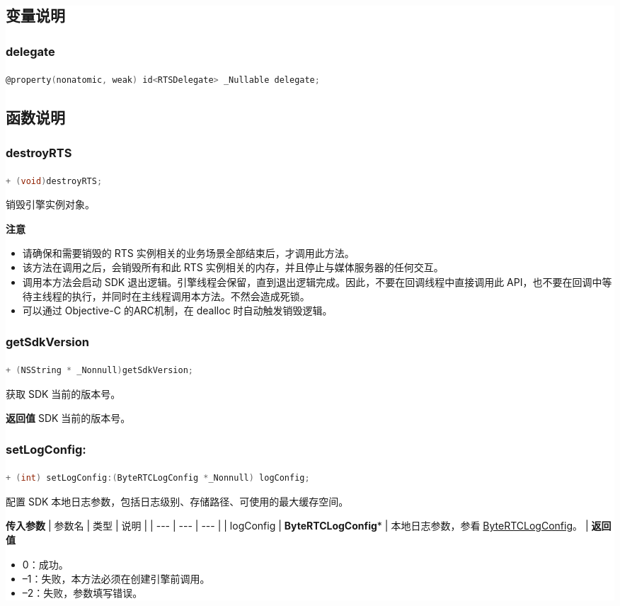 ## 变量说明
<span id="RTS-delegate"></span>
### delegate
```objectivec
@property(nonatomic, weak) id<RTSDelegate> _Nullable delegate;
```


## 函数说明
<span id="RTS-destroyrts"></span>
### destroyRTS
```objectivec
+ (void)destroyRTS;
```
销毁引擎实例对象。


**注意**
+ 请确保和需要销毁的 RTS 实例相关的业务场景全部结束后，才调用此方法。  
+ 该方法在调用之后，会销毁所有和此 RTS 实例相关的内存，并且停止与媒体服务器的任何交互。  
+ 调用本方法会启动 SDK 退出逻辑。引擎线程会保留，直到退出逻辑完成。因此，不要在回调线程中直接调用此 API，也不要在回调中等待主线程的执行，并同时在主线程调用本方法。不然会造成死锁。  
+ 可以通过 Objective-C 的ARC机制，在 dealloc 时自动触发销毁逻辑。


<span id="RTS-getsdkversion"></span>
### getSdkVersion
```objectivec
+ (NSString * _Nonnull)getSdkVersion;
```
获取 SDK 当前的版本号。

**返回值**
SDK 当前的版本号。


<span id="RTS-setlogconfig"></span>
### setLogConfig:
```objectivec
+ (int) setLogConfig:(ByteRTCLogConfig *_Nonnull) logConfig;
```
配置 SDK 本地日志参数，包括日志级别、存储路径、可使用的最大缓存空间。

**传入参数**
| 参数名 | 类型 | 说明 |
| --- | --- | --- |
| logConfig | **ByteRTCLogConfig*** | 本地日志参数，参看 [ByteRTCLogConfig](136653#bytertclogconfig)。 |
**返回值**

+ 0：成功。
+ –1：失败，本方法必须在创建引擎前调用。
+ –2：失败，参数填写错误。
